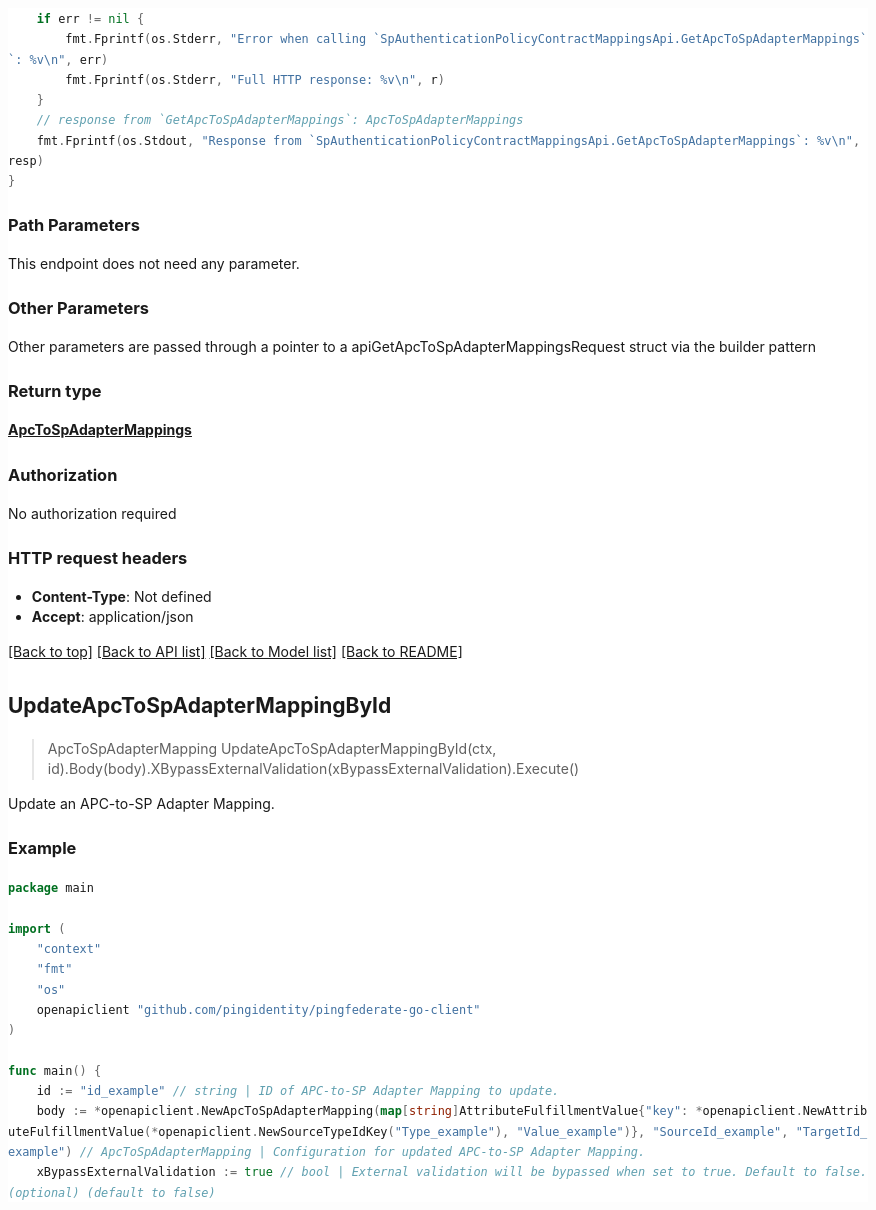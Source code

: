 ```go
    if err != nil {
        fmt.Fprintf(os.Stderr, "Error when calling `SpAuthenticationPolicyContractMappingsApi.GetApcToSpAdapterMappings``: %v\n", err)
        fmt.Fprintf(os.Stderr, "Full HTTP response: %v\n", r)
    }
    // response from `GetApcToSpAdapterMappings`: ApcToSpAdapterMappings
    fmt.Fprintf(os.Stdout, "Response from `SpAuthenticationPolicyContractMappingsApi.GetApcToSpAdapterMappings`: %v\n", resp)
}
```

### Path Parameters

This endpoint does not need any parameter.

### Other Parameters

Other parameters are passed through a pointer to a apiGetApcToSpAdapterMappingsRequest struct via the builder pattern


### Return type

[**ApcToSpAdapterMappings**](ApcToSpAdapterMappings.md)

### Authorization

No authorization required

### HTTP request headers

- **Content-Type**: Not defined
- **Accept**: application/json

[[Back to top]](#) [[Back to API list]](../README.md#documentation-for-api-endpoints)
[[Back to Model list]](../README.md#documentation-for-models)
[[Back to README]](../README.md)


## UpdateApcToSpAdapterMappingById

> ApcToSpAdapterMapping UpdateApcToSpAdapterMappingById(ctx, id).Body(body).XBypassExternalValidation(xBypassExternalValidation).Execute()

Update an APC-to-SP Adapter Mapping.

### Example

```go
package main

import (
    "context"
    "fmt"
    "os"
    openapiclient "github.com/pingidentity/pingfederate-go-client"
)

func main() {
    id := "id_example" // string | ID of APC-to-SP Adapter Mapping to update.
    body := *openapiclient.NewApcToSpAdapterMapping(map[string]AttributeFulfillmentValue{"key": *openapiclient.NewAttributeFulfillmentValue(*openapiclient.NewSourceTypeIdKey("Type_example"), "Value_example")}, "SourceId_example", "TargetId_example") // ApcToSpAdapterMapping | Configuration for updated APC-to-SP Adapter Mapping.
    xBypassExternalValidation := true // bool | External validation will be bypassed when set to true. Default to false. (optional) (default to false)
```